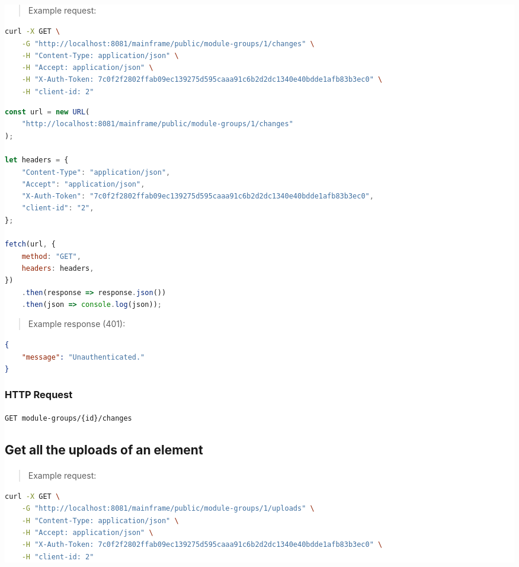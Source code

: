 > Example request:

```bash
curl -X GET \
    -G "http://localhost:8081/mainframe/public/module-groups/1/changes" \
    -H "Content-Type: application/json" \
    -H "Accept: application/json" \
    -H "X-Auth-Token: 7c0f2f2802ffab09ec139275d595caaa91c6b2d2dc1340e40bdde1afb83b3ec0" \
    -H "client-id: 2"
```

```javascript
const url = new URL(
    "http://localhost:8081/mainframe/public/module-groups/1/changes"
);

let headers = {
    "Content-Type": "application/json",
    "Accept": "application/json",
    "X-Auth-Token": "7c0f2f2802ffab09ec139275d595caaa91c6b2d2dc1340e40bdde1afb83b3ec0",
    "client-id": "2",
};

fetch(url, {
    method: "GET",
    headers: headers,
})
    .then(response => response.json())
    .then(json => console.log(json));
```


> Example response (401):

```json
{
    "message": "Unauthenticated."
}
```

### HTTP Request
`GET module-groups/{id}/changes`





## Get all the uploads of an element

> Example request:

```bash
curl -X GET \
    -G "http://localhost:8081/mainframe/public/module-groups/1/uploads" \
    -H "Content-Type: application/json" \
    -H "Accept: application/json" \
    -H "X-Auth-Token: 7c0f2f2802ffab09ec139275d595caaa91c6b2d2dc1340e40bdde1afb83b3ec0" \
    -H "client-id: 2"
```
